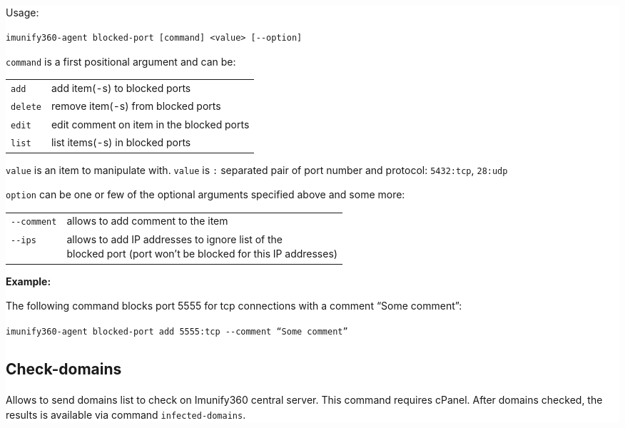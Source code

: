Usage:

<div class="notranslate">


```
imunify360-agent blocked-port [command] <value> [--option]
```

</div>

<span class="notranslate">`command`</span> is a first positional argument and can be:

| | |
|-|-|
|<span class="notranslate">`add`</span>|add item(-s) to blocked ports|
|<span class="notranslate">`delete`</span>|remove item(-s) from blocked ports|
|<span class="notranslate">`edit`</span>|edit comment on item in the blocked ports|
|<span class="notranslate">`list`</span>|list items(-s) in blocked ports|

<span class="notranslate">`value`</span> is an item to manipulate with. <span class="notranslate">`value`</span> is `:` separated pair of port number and protocol: `5432:tcp`, `28:udp`

<span class="notranslate">`option`</span> can be one or few of the optional arguments specified above and some more:

| | |
|-----|-|
|<span class="notranslate">`--comment`</span>| allows to add comment to the item|
|<span class="notranslate">`--ips`</span>| allows to add IP addresses to ignore list of the<br>blocked port (port won’t be blocked for this IP addresses)|

**Example:**

The following command blocks port 5555 for tcp connections with a comment <span class="notranslate">“Some comment”</span>:

<div class="notranslate">

```
imunify360-agent blocked-port add 5555:tcp --comment “Some comment”
```

</div>

<div class="notranslate">

## Check-domains

</div>

Allows to send domains list to check on Imunify360 central server. This command requires cPanel. After domains checked, the results is available via command <span class="notranslate">`infected-domains`</span>.
